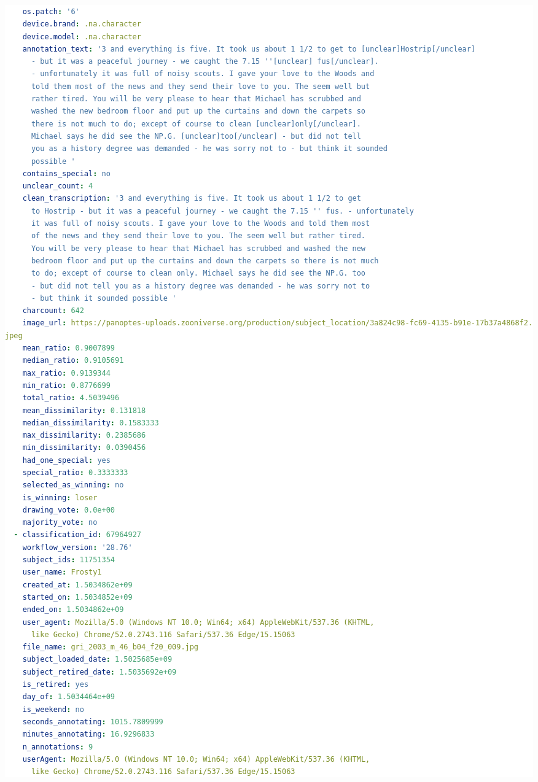 ```yaml
    os.patch: '6'
    device.brand: .na.character
    device.model: .na.character
    annotation_text: '3 and everything is five. It took us about 1 1/2 to get to [unclear]Hostrip[/unclear]
      - but it was a peaceful journey - we caught the 7.15 ''[unclear] fus[/unclear].
      - unfortunately it was full of noisy scouts. I gave your love to the Woods and
      told them most of the news and they send their love to you. The seem well but
      rather tired. You will be very please to hear that Michael has scrubbed and
      washed the new bedroom floor and put up the curtains and down the carpets so
      there is not much to do; except of course to clean [unclear]only[/unclear].
      Michael says he did see the NP.G. [unclear]too[/unclear] - but did not tell
      you as a history degree was demanded - he was sorry not to - but think it sounded
      possible '
    contains_special: no
    unclear_count: 4
    clean_transcription: '3 and everything is five. It took us about 1 1/2 to get
      to Hostrip - but it was a peaceful journey - we caught the 7.15 '' fus. - unfortunately
      it was full of noisy scouts. I gave your love to the Woods and told them most
      of the news and they send their love to you. The seem well but rather tired.
      You will be very please to hear that Michael has scrubbed and washed the new
      bedroom floor and put up the curtains and down the carpets so there is not much
      to do; except of course to clean only. Michael says he did see the NP.G. too
      - but did not tell you as a history degree was demanded - he was sorry not to
      - but think it sounded possible '
    charcount: 642
    image_url: https://panoptes-uploads.zooniverse.org/production/subject_location/3a824c98-fc69-4135-b91e-17b37a4868f2.jpeg
    mean_ratio: 0.9007899
    median_ratio: 0.9105691
    max_ratio: 0.9139344
    min_ratio: 0.8776699
    total_ratio: 4.5039496
    mean_dissimilarity: 0.131818
    median_dissimilarity: 0.1583333
    max_dissimilarity: 0.2385686
    min_dissimilarity: 0.0390456
    had_one_special: yes
    special_ratio: 0.3333333
    selected_as_winning: no
    is_winning: loser
    drawing_vote: 0.0e+00
    majority_vote: no
  - classification_id: 67964927
    workflow_version: '28.76'
    subject_ids: 11751354
    user_name: Frosty1
    created_at: 1.5034862e+09
    started_on: 1.5034852e+09
    ended_on: 1.5034862e+09
    user_agent: Mozilla/5.0 (Windows NT 10.0; Win64; x64) AppleWebKit/537.36 (KHTML,
      like Gecko) Chrome/52.0.2743.116 Safari/537.36 Edge/15.15063
    file_name: gri_2003_m_46_b04_f20_009.jpg
    subject_loaded_date: 1.5025685e+09
    subject_retired_date: 1.5035692e+09
    is_retired: yes
    day_of: 1.5034464e+09
    is_weekend: no
    seconds_annotating: 1015.7809999
    minutes_annotating: 16.9296833
    n_annotations: 9
    userAgent: Mozilla/5.0 (Windows NT 10.0; Win64; x64) AppleWebKit/537.36 (KHTML,
      like Gecko) Chrome/52.0.2743.116 Safari/537.36 Edge/15.15063
```